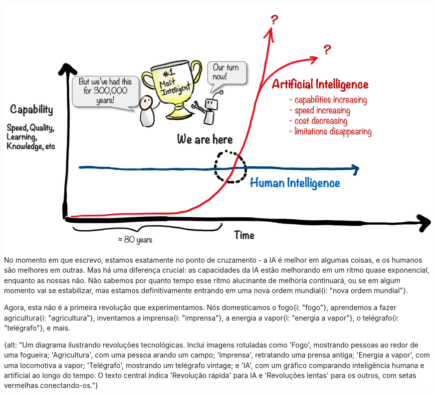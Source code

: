 ![](resources/100-age-of-ai.png)

No momento em que escrevo, estamos exatamente no ponto de cruzamento - a IA é melhor em algumas coisas, e os humanos são melhores em outras. Mas há uma diferença crucial: as capacidades da IA estão melhorando em um ritmo quase exponencial, enquanto as nossas não. Não sabemos por quanto tempo esse ritmo alucinante de melhoria continuará, ou se em algum momento vai se estabilizar, mas estamos definitivamente entrando em uma nova ordem mundial{i: "nova ordem mundial"}.

Agora, esta não é a primeira revolução que experimentamos. Nós domesticamos o fogo{i: "fogo"}, aprendemos a fazer agricultura{i: "agricultura"}, inventamos a imprensa{i: "imprensa"}, a energia a vapor{i: "energia a vapor"}, o telégrafo{i: "telégrafo"}, e mais.

{alt: "Um diagrama ilustrando revoluções tecnológicas. Inclui imagens rotuladas como 'Fogo', mostrando pessoas ao redor de uma fogueira; 'Agricultura', com uma pessoa arando um campo; 'Imprensa', retratando uma prensa antiga; 'Energia a vapor', com uma locomotiva a vapor; 'Telégrafo', mostrando um telégrafo vintage; e 'IA', com um gráfico comparando inteligência humana e artificial ao longo do tempo. O texto central indica 'Revolução rápida' para IA e 'Revoluções lentas' para os outros, com setas vermelhas conectando-os."}
